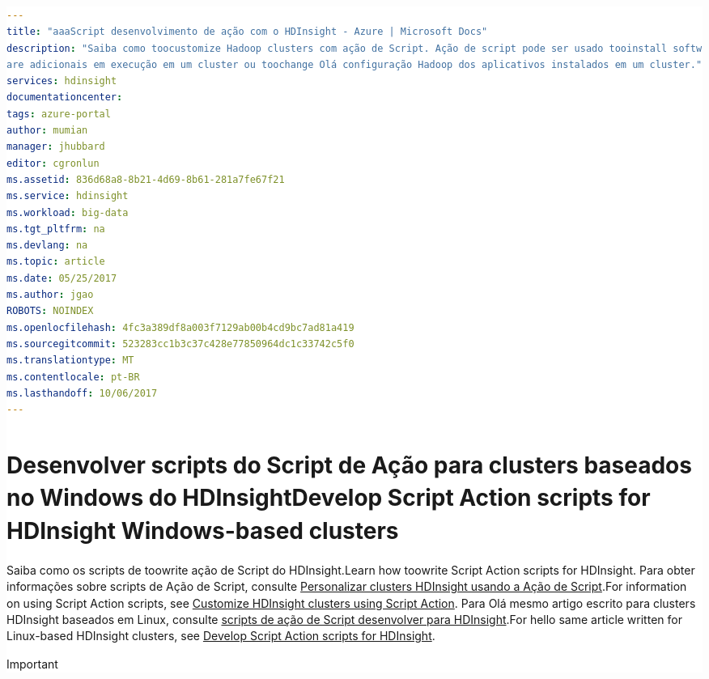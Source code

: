 ```yaml
---
title: "aaaScript desenvolvimento de ação com o HDInsight - Azure | Microsoft Docs"
description: "Saiba como toocustomize Hadoop clusters com ação de Script. Ação de script pode ser usado tooinstall software adicionais em execução em um cluster ou toochange Olá configuração Hadoop dos aplicativos instalados em um cluster."
services: hdinsight
documentationcenter: 
tags: azure-portal
author: mumian
manager: jhubbard
editor: cgronlun
ms.assetid: 836d68a8-8b21-4d69-8b61-281a7fe67f21
ms.service: hdinsight
ms.workload: big-data
ms.tgt_pltfrm: na
ms.devlang: na
ms.topic: article
ms.date: 05/25/2017
ms.author: jgao
ROBOTS: NOINDEX
ms.openlocfilehash: 4fc3a389df8a003f7129ab00b4cd9bc7ad81a419
ms.sourcegitcommit: 523283cc1b3c37c428e77850964dc1c33742c5f0
ms.translationtype: MT
ms.contentlocale: pt-BR
ms.lasthandoff: 10/06/2017
---
```

# <a name="develop-script-action-scripts-for-hdinsight-windows-based-clusters"></a><span data-ttu-id="365ab-104">Desenvolver scripts do Script de Ação para clusters baseados no Windows do HDInsight</span><span class="sxs-lookup"><span data-stu-id="365ab-104">Develop Script Action scripts for HDInsight Windows-based clusters</span></span>
<span data-ttu-id="365ab-105">Saiba como os scripts de toowrite ação de Script do HDInsight.</span><span class="sxs-lookup"><span data-stu-id="365ab-105">Learn how toowrite Script Action scripts for HDInsight.</span></span> <span data-ttu-id="365ab-106">Para obter informações sobre scripts de Ação de Script, consulte [Personalizar clusters HDInsight usando a Ação de Script](hdinsight-hadoop-customize-cluster.md).</span><span class="sxs-lookup"><span data-stu-id="365ab-106">For information on using Script Action scripts, see [Customize HDInsight clusters using Script Action](hdinsight-hadoop-customize-cluster.md).</span></span> <span data-ttu-id="365ab-107">Para Olá mesmo artigo escrito para clusters HDInsight baseados em Linux, consulte [scripts de ação de Script desenvolver para HDInsight](hdinsight-hadoop-script-actions-linux.md).</span><span class="sxs-lookup"><span data-stu-id="365ab-107">For hello same article written for Linux-based HDInsight clusters, see [Develop Script Action scripts for HDInsight](hdinsight-hadoop-script-actions-linux.md).</span></span>



> [!IMPORTANT]

[hdinsight-provision]: hdinsight-provision-clusters.md
[hdinsight-cluster-customize]: hdinsight-hadoop-customize-cluster.md
[hdinsight-install-spark]: hdinsight-hadoop-spark-install.md
[hdinsight-r-scripts]: hdinsight-hadoop-r-scripts.md
[powershell-install-configure]: install-configure-powershell.md
[1]: https://msdn.microsoft.com/library/96xafkes(v=vs.110).aspx